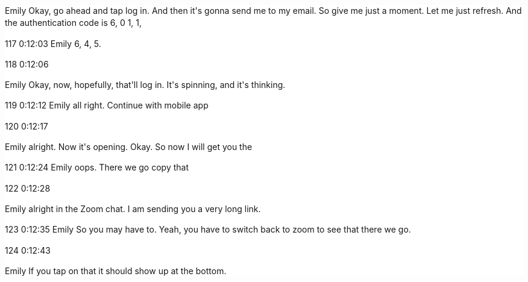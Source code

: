 Emily
Okay, go ahead and tap log in. And then it's gonna send me to my email. So give me just a moment. Let me just refresh. And the authentication code is 6, 0 1, 1,



117
0:12:03
Emily
6, 4, 5.



118
0:12:06

Emily
Okay, now, hopefully, that'll log in. It's spinning, and it's thinking.



119
0:12:12
Emily
all right. Continue with mobile app



120
0:12:17

Emily
alright. Now it's opening. Okay. So now I will get you the



121
0:12:24
Emily
oops. There we go copy that



122
0:12:28

Emily
alright in the Zoom chat. I am sending you a very long link.



123
0:12:35
Emily
So you may have to. Yeah, you have to switch back to zoom to see that there we go.



124
0:12:43

Emily
If you tap on that it should show up at the bottom.
